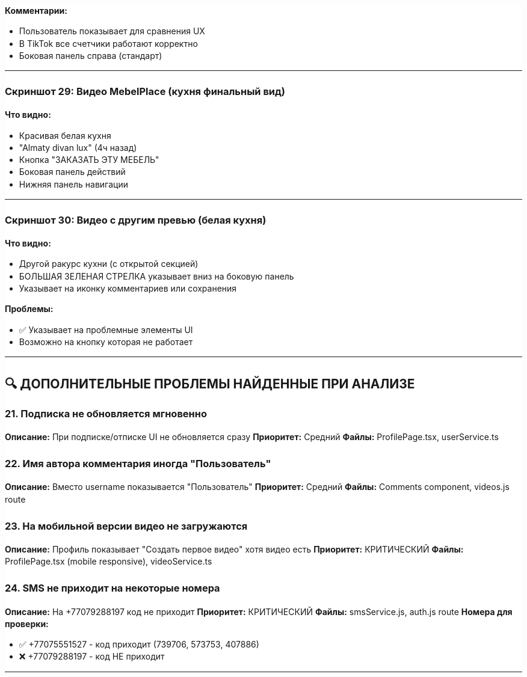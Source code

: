 **Комментарии:**
- Пользователь показывает для сравнения UX
- В TikTok все счетчики работают корректно
- Боковая панель справа (стандарт)

---

### Скриншот 29: Видео MebelPlace (кухня финальный вид)
**Что видно:**
- Красивая белая кухня
- "Almaty divan lux" (4ч назад)
- Кнопка "ЗАКАЗАТЬ ЭТУ МЕБЕЛЬ"
- Боковая панель действий
- Нижняя панель навигации

---

### Скриншот 30: Видео с другим превью (белая кухня)
**Что видно:**
- Другой ракурс кухни (с открытой секцией)
- БОЛЬШАЯ ЗЕЛЕНАЯ СТРЕЛКА указывает вниз на боковую панель
- Указывает на иконку комментариев или сохранения

**Проблемы:**
- ✅ Указывает на проблемные элементы UI
- Возможно на кнопку которая не работает

---

## 🔍 ДОПОЛНИТЕЛЬНЫЕ ПРОБЛЕМЫ НАЙДЕННЫЕ ПРИ АНАЛИЗЕ

### 21. Подписка не обновляется мгновенно
**Описание:** При подписке/отписке UI не обновляется сразу
**Приоритет:** Средний
**Файлы:** ProfilePage.tsx, userService.ts

### 22. Имя автора комментария иногда "Пользователь"
**Описание:** Вместо username показывается "Пользователь"
**Приоритет:** Средний
**Файлы:** Comments component, videos.js route

### 23. На мобильной версии видео не загружаются
**Описание:** Профиль показывает "Создать первое видео" хотя видео есть
**Приоритет:** КРИТИЧЕСКИЙ
**Файлы:** ProfilePage.tsx (mobile responsive), videoService.ts

### 24. SMS не приходит на некоторые номера
**Описание:** На +77079288197 код не приходит
**Приоритет:** КРИТИЧЕСКИЙ
**Файлы:** smsService.js, auth.js route
**Номера для проверки:**
- ✅ +77075551527 - код приходит (739706, 573753, 407886)
- ❌ +77079288197 - код НЕ приходит

---